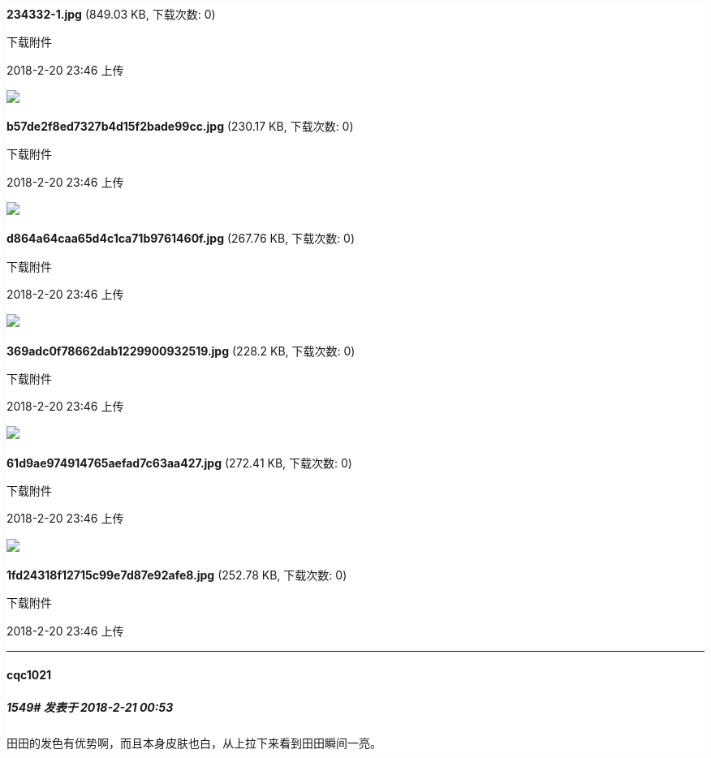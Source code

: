 <strong>234332-1.jpg</strong> (849.03 KB, 下载次数: 0)

下载附件

2018-2-20 23:46 上传


<img src="https://img.saraba1st.com/forum/201802/20/234657ttfk71ttgvtg5geb.jpg" referrerpolicy="no-referrer">


<strong>b57de2f8ed7327b4d15f2bade99cc.jpg</strong> (230.17 KB, 下载次数: 0)

下载附件

2018-2-20 23:46 上传


<img src="https://img.saraba1st.com/forum/201802/20/234655oo2m2z507o7bls5e.jpg" referrerpolicy="no-referrer">


<strong>d864a64caa65d4c1ca71b9761460f.jpg</strong> (267.76 KB, 下载次数: 0)

下载附件

2018-2-20 23:46 上传


<img src="https://img.saraba1st.com/forum/201802/20/234653gc10zlic6llyq9am.jpg" referrerpolicy="no-referrer">


<strong>369adc0f78662dab1229900932519.jpg</strong> (228.2 KB, 下载次数: 0)

下载附件

2018-2-20 23:46 上传


<img src="https://img.saraba1st.com/forum/201802/20/234652v8k0xxj08vff1x4x.jpg" referrerpolicy="no-referrer">


<strong>61d9ae974914765aefad7c63aa427.jpg</strong> (272.41 KB, 下载次数: 0)

下载附件

2018-2-20 23:46 上传


<img src="https://img.saraba1st.com/forum/201802/20/234651pan62o907ffxh2nn.jpg" referrerpolicy="no-referrer">


<strong>1fd24318f12715c99e7d87e92afe8.jpg</strong> (252.78 KB, 下载次数: 0)

下载附件

2018-2-20 23:46 上传


-----

####  cqc1021  
##### 1549#       发表于 2018-2-21 00:53


田田的发色有优势啊，而且本身皮肤也白，从上拉下来看到田田瞬间一亮。
